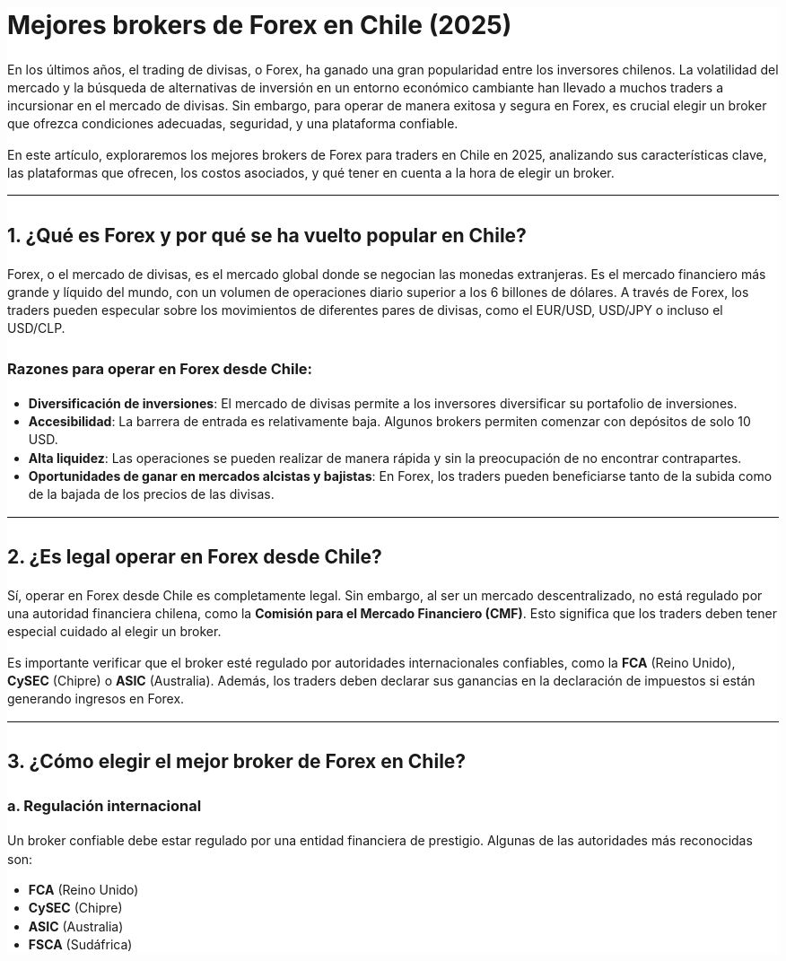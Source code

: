 # Mejores brokers de Forex en Chile (2025)

En los últimos años, el trading de divisas, o Forex, ha ganado una gran popularidad entre los inversores chilenos. La volatilidad del mercado y la búsqueda de alternativas de inversión en un entorno económico cambiante han llevado a muchos traders a incursionar en el mercado de divisas. Sin embargo, para operar de manera exitosa y segura en Forex, es crucial elegir un broker que ofrezca condiciones adecuadas, seguridad, y una plataforma confiable.

En este artículo, exploraremos los mejores brokers de Forex para traders en Chile en 2025, analizando sus características clave, las plataformas que ofrecen, los costos asociados, y qué tener en cuenta a la hora de elegir un broker.

---

## 1. ¿Qué es Forex y por qué se ha vuelto popular en Chile?

Forex, o el mercado de divisas, es el mercado global donde se negocian las monedas extranjeras. Es el mercado financiero más grande y líquido del mundo, con un volumen de operaciones diario superior a los 6 billones de dólares. A través de Forex, los traders pueden especular sobre los movimientos de diferentes pares de divisas, como el EUR/USD, USD/JPY o incluso el USD/CLP.

### Razones para operar en Forex desde Chile:
- **Diversificación de inversiones**: El mercado de divisas permite a los inversores diversificar su portafolio de inversiones.
- **Accesibilidad**: La barrera de entrada es relativamente baja. Algunos brokers permiten comenzar con depósitos de solo 10 USD.
- **Alta liquidez**: Las operaciones se pueden realizar de manera rápida y sin la preocupación de no encontrar contrapartes.
- **Oportunidades de ganar en mercados alcistas y bajistas**: En Forex, los traders pueden beneficiarse tanto de la subida como de la bajada de los precios de las divisas.

---

## 2. ¿Es legal operar en Forex desde Chile?

Sí, operar en Forex desde Chile es completamente legal. Sin embargo, al ser un mercado descentralizado, no está regulado por una autoridad financiera chilena, como la **Comisión para el Mercado Financiero (CMF)**. Esto significa que los traders deben tener especial cuidado al elegir un broker.

Es importante verificar que el broker esté regulado por autoridades internacionales confiables, como la **FCA** (Reino Unido), **CySEC** (Chipre) o **ASIC** (Australia). Además, los traders deben declarar sus ganancias en la declaración de impuestos si están generando ingresos en Forex.

---

## 3. ¿Cómo elegir el mejor broker de Forex en Chile?

### a. Regulación internacional
Un broker confiable debe estar regulado por una entidad financiera de prestigio. Algunas de las autoridades más reconocidas son:
- **FCA** (Reino Unido)
- **CySEC** (Chipre)
- **ASIC** (Australia)
- **FSCA** (Sudáfrica)
